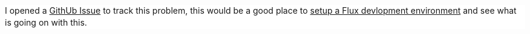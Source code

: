 I opened a 
[GithUb Issue](https://github.com/fluxcd/flux/issues/2934) 
to track this problem, this would be a good place 
to [setup a Flux devlopment environment](https://docs.fluxcd.io/en/1.17.0/contributing/get-started-developing.html)
and see what is going on with this.

